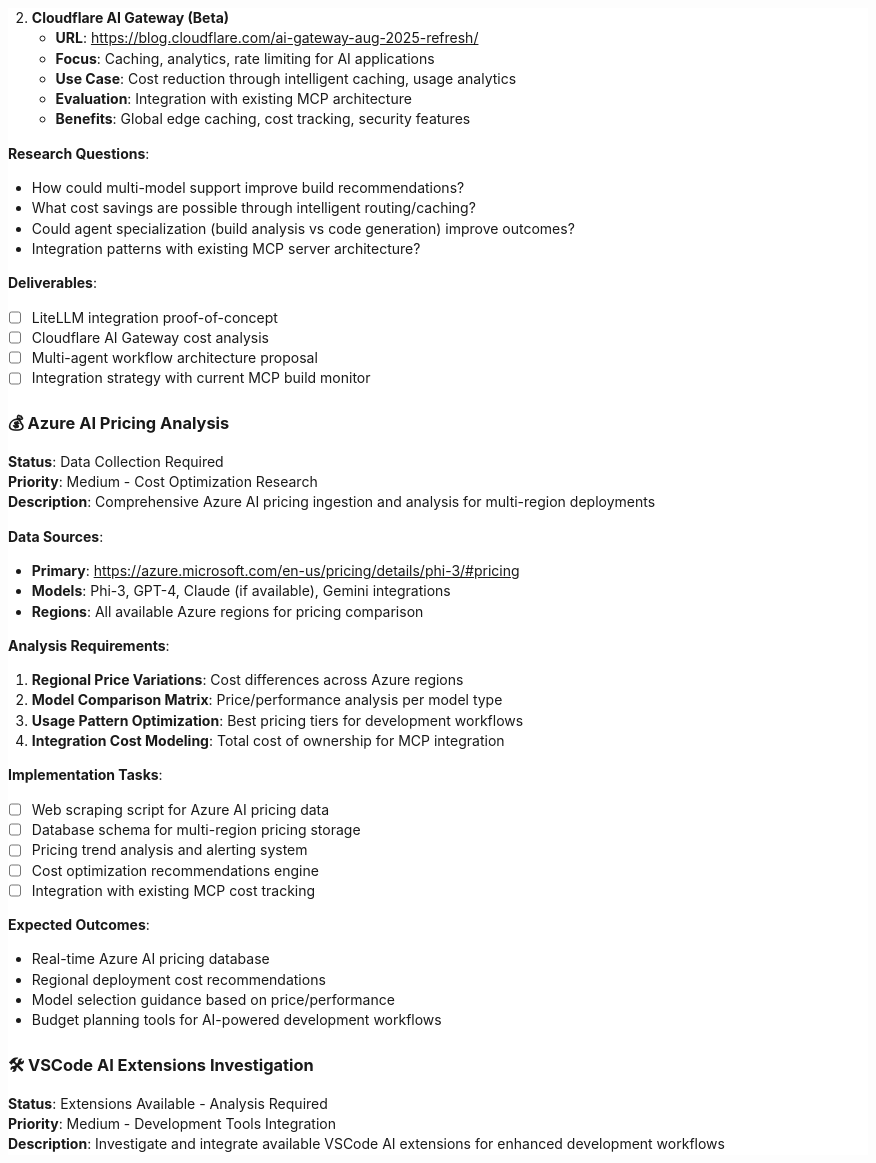 2. **Cloudflare AI Gateway (Beta)**  
   - **URL**: https://blog.cloudflare.com/ai-gateway-aug-2025-refresh/
   - **Focus**: Caching, analytics, rate limiting for AI applications
   - **Use Case**: Cost reduction through intelligent caching, usage analytics
   - **Evaluation**: Integration with existing MCP architecture
   - **Benefits**: Global edge caching, cost tracking, security features

**Research Questions**:
- How could multi-model support improve build recommendations?
- What cost savings are possible through intelligent routing/caching?
- Could agent specialization (build analysis vs code generation) improve outcomes?
- Integration patterns with existing MCP server architecture?

**Deliverables**:
- [ ] LiteLLM integration proof-of-concept
- [ ] Cloudflare AI Gateway cost analysis
- [ ] Multi-agent workflow architecture proposal
- [ ] Integration strategy with current MCP build monitor

### 💰 Azure AI Pricing Analysis
**Status**: Data Collection Required  
**Priority**: Medium - Cost Optimization Research  
**Description**: Comprehensive Azure AI pricing ingestion and analysis for multi-region deployments

**Data Sources**:
- **Primary**: https://azure.microsoft.com/en-us/pricing/details/phi-3/#pricing
- **Models**: Phi-3, GPT-4, Claude (if available), Gemini integrations
- **Regions**: All available Azure regions for pricing comparison

**Analysis Requirements**:
1. **Regional Price Variations**: Cost differences across Azure regions
2. **Model Comparison Matrix**: Price/performance analysis per model type
3. **Usage Pattern Optimization**: Best pricing tiers for development workflows  
4. **Integration Cost Modeling**: Total cost of ownership for MCP integration

**Implementation Tasks**:
- [ ] Web scraping script for Azure AI pricing data
- [ ] Database schema for multi-region pricing storage
- [ ] Pricing trend analysis and alerting system
- [ ] Cost optimization recommendations engine
- [ ] Integration with existing MCP cost tracking

**Expected Outcomes**:
- Real-time Azure AI pricing database
- Regional deployment cost recommendations
- Model selection guidance based on price/performance
- Budget planning tools for AI-powered development workflows

### 🛠️ VSCode AI Extensions Investigation
**Status**: Extensions Available - Analysis Required  
**Priority**: Medium - Development Tools Integration  
**Description**: Investigate and integrate available VSCode AI extensions for enhanced development workflows
